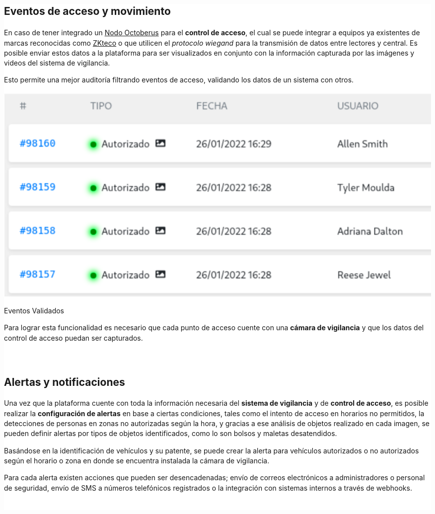 
<h2>Eventos de acceso y movimiento</h2>

<p>En caso de tener integrado un <a href="https://octoberus.cl/control-de-acceso.html" target="_blank">Nodo Octoberus</a> para el <b>control de acceso</b>, el cual se puede integrar a equipos ya existentes de marcas reconocidas como <a href="https://www.zkteco.cl/product_category" target="_blank">ZKteco</a> o que utilicen el <i>protocolo wiegand</i> para la transmisión de datos entre lectores y central. Es posible enviar estos datos a la plataforma para ser visualizados en conjunto con la información capturada por las imágenes y videos del sistema de vigilancia.</p>

<p>Esto permite una mejor auditoría filtrando eventos de acceso, validando los datos de un sistema con otros.</p>

<p style="text-align:center;"><img src="/images/validacion-usuarios.png" width="100%" height="auto" center alt="Plataforma de Seguridad Octoberus"></p>
<p class="tittle">Eventos Validados</p>

<p>Para lograr esta funcionalidad es necesario que cada punto de acceso cuente con una <b>cámara de vigilancia</b> y que los datos del control de acceso puedan ser capturados.</p><br>

<h2>Alertas y notificaciones</h2>

<p>Una vez que la plataforma cuente con toda la información necesaria del <b>sistema de vigilancia</b> y de <b>control de acceso</b>, es posible realizar la <b>configuración de alertas</b> en base a ciertas condiciones, tales como el intento de acceso en horarios no permitidos, la detecciones de personas en zonas no autorizadas según la hora, y gracias a ese análisis de objetos realizado en cada imagen, se pueden definir alertas por tipos de objetos identificados, como lo son bolsos y maletas desatendidos.</p>

<p>Basándose en la identificación de vehículos y su patente, se puede crear la alerta para vehículos autorizados o no autorizados según el horario o zona en donde se encuentra instalada la cámara de vigilancia.</p>

<p>Para cada alerta existen acciones que pueden ser desencadenadas; envío de correos electrónicos a administradores o personal de seguridad, envío de SMS a números telefónicos registrados o la integración con sistemas internos a través de webhooks.</p><br>
